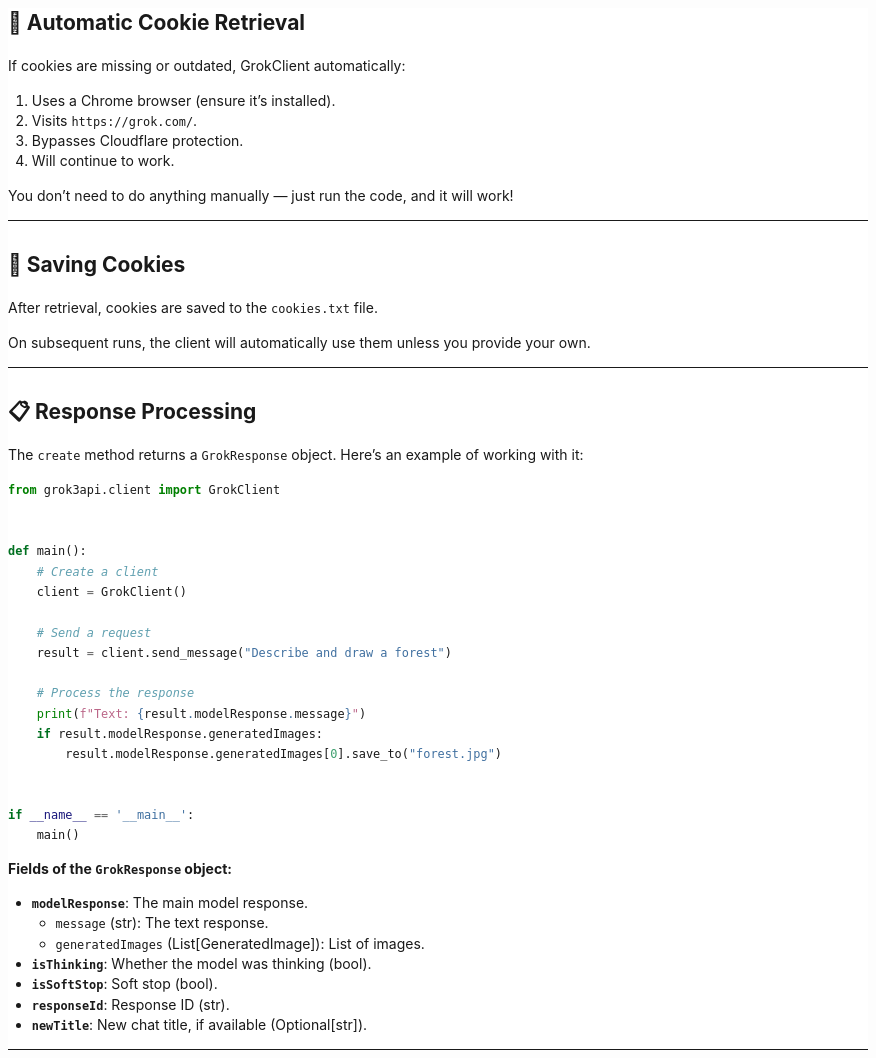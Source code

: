 ## 🔄 Automatic Cookie Retrieval

If cookies are missing or outdated, GrokClient automatically:
1. Uses a Chrome browser (ensure it’s installed).
2. Visits `https://grok.com/`.
3. Bypasses Cloudflare protection.
4. Will continue to work.

You don’t need to do anything manually — just run the code, and it will work!

---

## 💾 Saving Cookies

After retrieval, cookies are saved to the `cookies.txt` file.

On subsequent runs, the client will automatically use them unless you provide your own.

---

## 📋 Response Processing

The `create` method returns a `GrokResponse` object. Here’s an example of working with it:

```python
from grok3api.client import GrokClient


def main():
    # Create a client
    client = GrokClient()

    # Send a request
    result = client.send_message("Describe and draw a forest")

    # Process the response
    print(f"Text: {result.modelResponse.message}")
    if result.modelResponse.generatedImages:
        result.modelResponse.generatedImages[0].save_to("forest.jpg")


if __name__ == '__main__':
    main()
```

**Fields of the `GrokResponse` object:**
- **`modelResponse`**: The main model response.
  - `message` (str): The text response.
  - `generatedImages` (List[GeneratedImage]): List of images.
- **`isThinking`**: Whether the model was thinking (bool).
- **`isSoftStop`**: Soft stop (bool).
- **`responseId`**: Response ID (str).
- **`newTitle`**: New chat title, if available (Optional[str]).

---